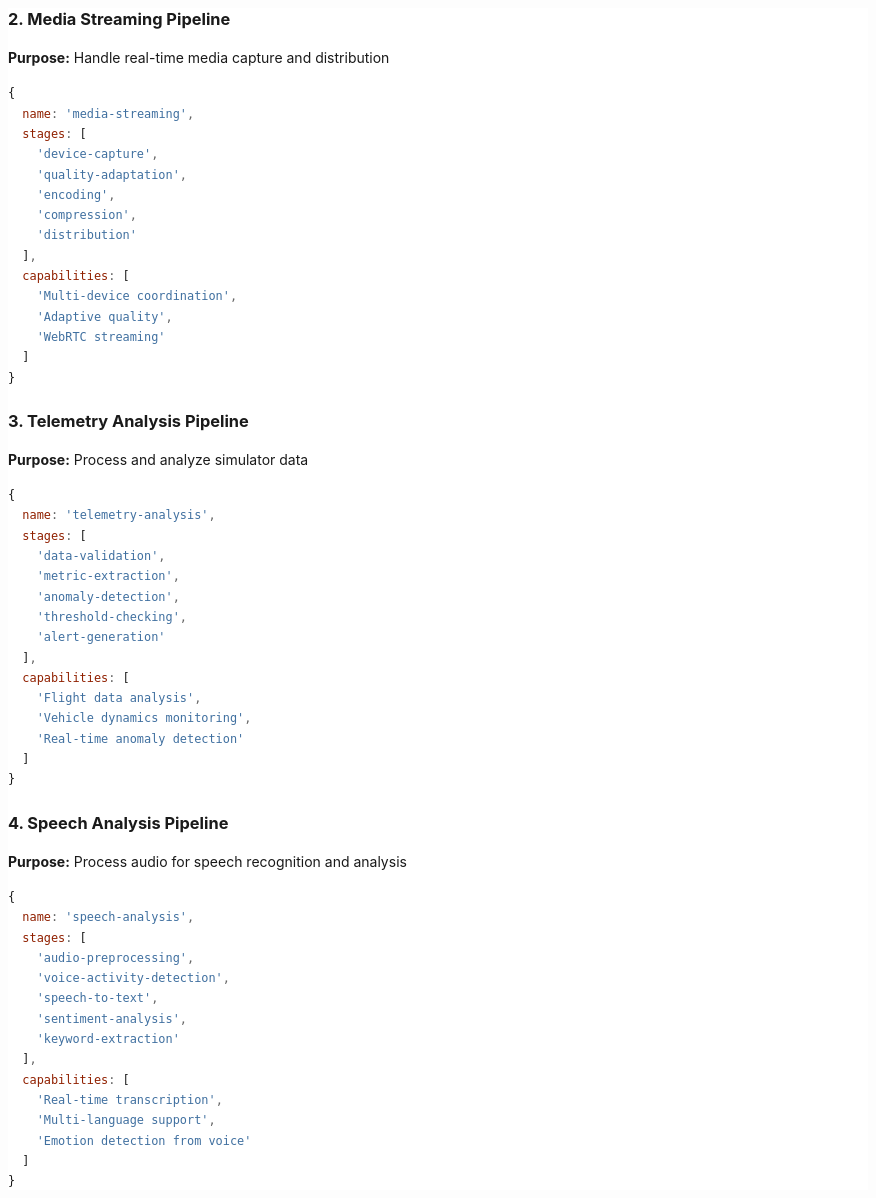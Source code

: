 ### 2. Media Streaming Pipeline
**Purpose:** Handle real-time media capture and distribution
```javascript
{
  name: 'media-streaming',
  stages: [
    'device-capture',
    'quality-adaptation',
    'encoding',
    'compression',
    'distribution'
  ],
  capabilities: [
    'Multi-device coordination',
    'Adaptive quality',
    'WebRTC streaming'
  ]
}
```

### 3. Telemetry Analysis Pipeline
**Purpose:** Process and analyze simulator data
```javascript
{
  name: 'telemetry-analysis',
  stages: [
    'data-validation',
    'metric-extraction',
    'anomaly-detection',
    'threshold-checking',
    'alert-generation'
  ],
  capabilities: [
    'Flight data analysis',
    'Vehicle dynamics monitoring',
    'Real-time anomaly detection'
  ]
}
```

### 4. Speech Analysis Pipeline
**Purpose:** Process audio for speech recognition and analysis
```javascript
{
  name: 'speech-analysis',
  stages: [
    'audio-preprocessing',
    'voice-activity-detection',
    'speech-to-text',
    'sentiment-analysis',
    'keyword-extraction'
  ],
  capabilities: [
    'Real-time transcription',
    'Multi-language support',
    'Emotion detection from voice'
  ]
}
```
